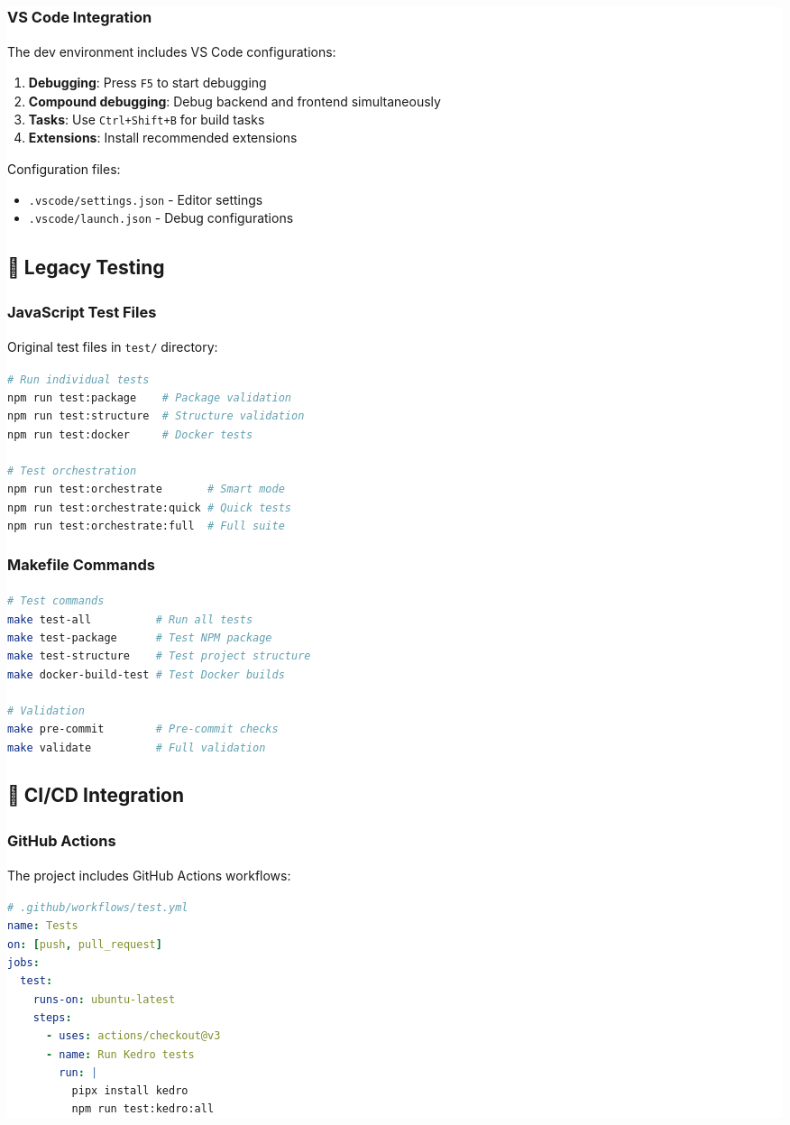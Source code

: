 ### VS Code Integration

The dev environment includes VS Code configurations:

1. **Debugging**: Press `F5` to start debugging
2. **Compound debugging**: Debug backend and frontend simultaneously
3. **Tasks**: Use `Ctrl+Shift+B` for build tasks
4. **Extensions**: Install recommended extensions

Configuration files:
- `.vscode/settings.json` - Editor settings
- `.vscode/launch.json` - Debug configurations

## 🔧 Legacy Testing

### JavaScript Test Files

Original test files in `test/` directory:

```bash
# Run individual tests
npm run test:package    # Package validation
npm run test:structure  # Structure validation
npm run test:docker     # Docker tests

# Test orchestration
npm run test:orchestrate       # Smart mode
npm run test:orchestrate:quick # Quick tests
npm run test:orchestrate:full  # Full suite
```

### Makefile Commands

```bash
# Test commands
make test-all          # Run all tests
make test-package      # Test NPM package
make test-structure    # Test project structure
make docker-build-test # Test Docker builds

# Validation
make pre-commit        # Pre-commit checks
make validate          # Full validation
```

## 🔄 CI/CD Integration

### GitHub Actions

The project includes GitHub Actions workflows:

```yaml
# .github/workflows/test.yml
name: Tests
on: [push, pull_request]
jobs:
  test:
    runs-on: ubuntu-latest
    steps:
      - uses: actions/checkout@v3
      - name: Run Kedro tests
        run: |
          pipx install kedro
          npm run test:kedro:all
```
